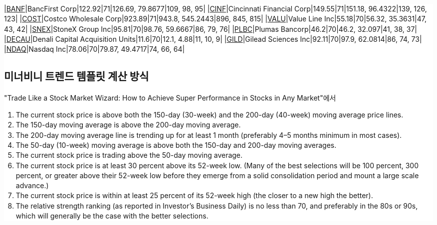 |[BANF](https://finance.yahoo.com/quote/BANF/)|BancFirst Corp|122.92|71|126.69, 79.8677|109, 98, 95|
|[CINF](https://finance.yahoo.com/quote/CINF/)|Cincinnati Financial Corp|149.55|71|151.18, 96.4322|139, 126, 123|
|[COST](https://finance.yahoo.com/quote/COST/)|Costco Wholesale Corp|923.89|71|943.8, 545.2443|896, 845, 815|
|[VALU](https://finance.yahoo.com/quote/VALU/)|Value Line Inc|55.18|70|56.32, 35.3631|47, 43, 42|
|[SNEX](https://finance.yahoo.com/quote/SNEX/)|StoneX Group Inc|95.81|70|98.76, 59.6667|86, 79, 76|
|[PLBC](https://finance.yahoo.com/quote/PLBC/)|Plumas Bancorp|46.2|70|46.2, 32.097|41, 38, 37|
|[DECAU](https://finance.yahoo.com/quote/DECAU/)|Denali Capital Acquisition Units|11.6|70|12.1, 4.88|11, 10, 9|
|[GILD](https://finance.yahoo.com/quote/GILD/)|Gilead Sciences Inc|92.11|70|97.9, 62.0814|86, 74, 73|
|[NDAQ](https://finance.yahoo.com/quote/NDAQ/)|Nasdaq Inc|78.06|70|79.87, 49.4717|74, 66, 64|

## 미너비니 트렌드 템플릿 계산 방식

"Trade Like a Stock Market Wizard: How to Achieve Super Performance in Stocks in Any Market"에서

 1. The current stock price is above both the 150-day (30-week) and the 200-day (40-week) moving average price lines.
 1. The 150-day moving average is above the 200-day moving average.
 1. The 200-day moving average line is trending up for at least 1 month (preferably 4–5 months minimum in most cases).
 1. The 50-day (10-week) moving average is above both the 150-day and 200-day moving averages.
 1. The current stock price is trading above the 50-day moving average.
 1. The current stock price is at least 30 percent above its 52-week low. (Many of the best selections will be 100 percent, 300 percent, or greater above their 52-week low before they emerge from a solid consolidation period and mount a large scale advance.)
 1. The current stock price is within at least 25 percent of its 52-week high (the closer to a new high the better).
 1. The relative strength ranking (as reported in Investor’s Business Daily) is no less than 70, and preferably in the 80s or 90s, which will generally be the case with the better selections.

